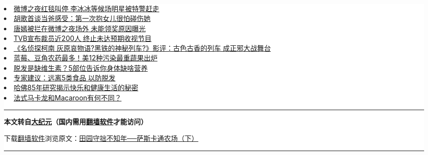 <li><a href="https://github.com/19920513/djy/blob/master/gb/23/3/26/n13959128.md#1">微博之夜红毯叫停 李冰冰等候场明星被特警赶走</a></li>
<li><a href="https://github.com/19920513/djy/blob/master/gb/23/3/24/n13957867.md#1">胡歌首谈当爸感受：第一次抱女儿很怕碰伤她</a></li>
<li><a href="https://github.com/19920513/djy/blob/master/gb/23/3/26/n13959176.md#1">唐嫣被拦在微博之夜场外 未能领奖原因曝光</a></li>
<li><a href="https://github.com/19920513/djy/blob/master/gb/23/3/25/n13957965.md#1">TVB宣布裁员近200人 终止未达预期收视节目</a></li>
<li><a href="https://github.com/19920513/djy/blob/master/gb/23/3/25/n13958372.md#1">《名侦探柯南 灰原哀物语?黑铁的神秘列车?》影评：古色古香的列车 成正邪大战舞台</a></li>
<li><a href="https://github.com/19920513/djy/blob/master/gb/23/3/25/n13958305.md#1">蓝莓、豆角农药最多！美12种污染最重蔬果出炉</a></li>
<li><a href="https://github.com/19920513/djy/blob/master/gb/23/3/7/n13944932.md#1">脱发是缺维生素？5部位告诉你身体缺啥营养</a></li>
<li><a href="https://github.com/19920513/djy/blob/master/gb/23/3/24/n13957852.md#1">专家建议：远离5类食品 以防脱发</a></li>
<li><a href="https://github.com/19920513/djy/blob/master/gb/23/3/26/n13958779.md#1">哈佛85年研究揭示快乐和健康生活的秘密</a></li>
<li><a href="https://github.com/19920513/djy/blob/master/gb/23/3/24/n13957625.md#1">法式马卡龙和Macaroon有何不同？</a></li>
<hr>

<strong>本文转自<a href="https://www.epochtimes.com">大纪元</a>（国内需用<a href="https://github.com/19920513/www/blob/master/README.md#8">翻墙软件</a>才能访问）</strong><p>下载<a href="https://github.com/19920513/www/blob/master/README.md#8">翻墙软件</a>浏览原文：<a href="https://www.epochtimes.com/gb/22/9/12/n13823554.htm">田园守拙不知年──萨斯卡通农场（下）</a></p><hr>
